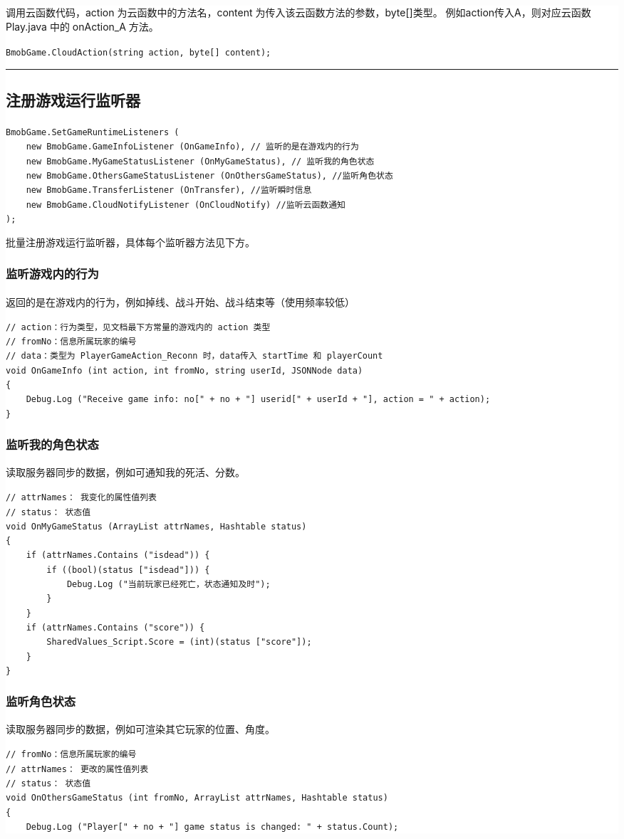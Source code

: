 调用云函数代码，action 为云函数中的方法名，content 为传入该云函数方法的参数，byte[]类型。
例如action传入A，则对应云函数 Play.java 中的 onAction_A 方法。

    BmobGame.CloudAction(string action, byte[] content);

-----------------------------------------------------------------


## 注册游戏运行监听器

    BmobGame.SetGameRuntimeListeners (
        new BmobGame.GameInfoListener (OnGameInfo), // 监听的是在游戏内的行为
        new BmobGame.MyGameStatusListener (OnMyGameStatus), // 监听我的角色状态
        new BmobGame.OthersGameStatusListener (OnOthersGameStatus), //监听角色状态
        new BmobGame.TransferListener (OnTransfer), //监听瞬时信息
        new BmobGame.CloudNotifyListener (OnCloudNotify) //监听云函数通知
    );
批量注册游戏运行监听器，具体每个监听器方法见下方。

### 监听游戏内的行为
返回的是在游戏内的行为，例如掉线、战斗开始、战斗结束等（使用频率较低）

    // action：行为类型，见文档最下方常量的游戏内的 action 类型
    // fromNo：信息所属玩家的编号
    // data：类型为 PlayerGameAction_Reconn 时，data传入 startTime 和 playerCount
    void OnGameInfo (int action, int fromNo, string userId, JSONNode data)
    {
        Debug.Log ("Receive game info: no[" + no + "] userid[" + userId + "], action = " + action);
    }

### 监听我的角色状态
读取服务器同步的数据，例如可通知我的死活、分数。

    // attrNames： 我变化的属性值列表
    // status： 状态值
    void OnMyGameStatus (ArrayList attrNames, Hashtable status)
    {
        if (attrNames.Contains ("isdead")) {
            if ((bool)(status ["isdead"])) {
                Debug.Log ("当前玩家已经死亡，状态通知及时");
            }
        }
        if (attrNames.Contains ("score")) {
            SharedValues_Script.Score = (int)(status ["score"]);
        }
    }

### 监听角色状态
 读取服务器同步的数据，例如可渲染其它玩家的位置、角度。

    // fromNo：信息所属玩家的编号
    // attrNames： 更改的属性值列表
    // status： 状态值
    void OnOthersGameStatus (int fromNo, ArrayList attrNames, Hashtable status)
    {
        Debug.Log ("Player[" + no + "] game status is changed: " + status.Count);
